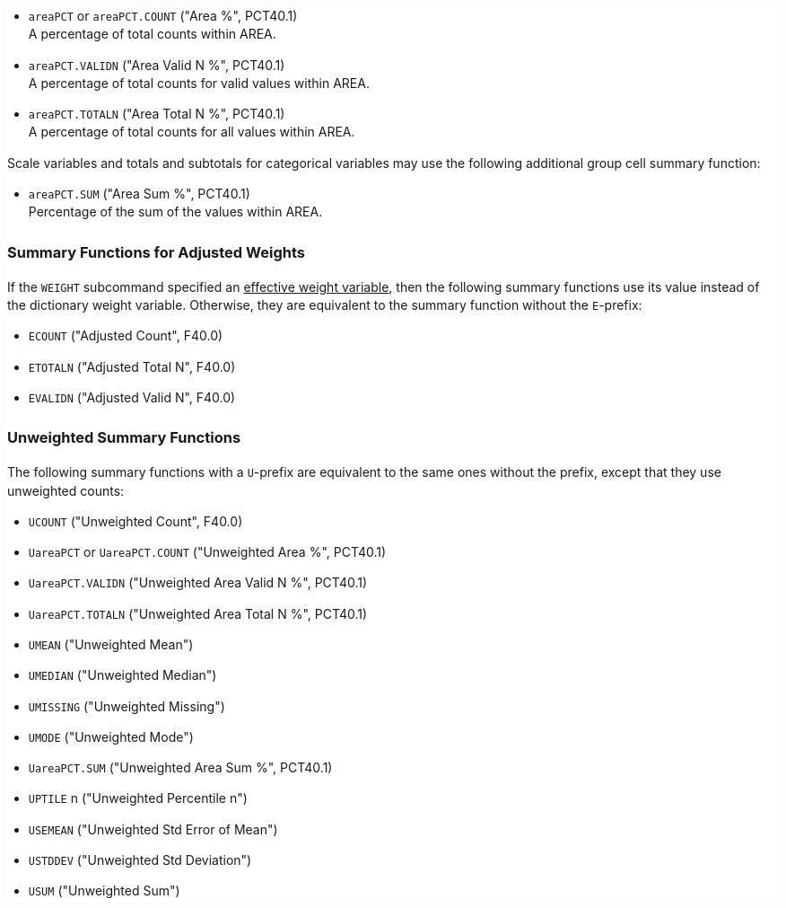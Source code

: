 * `areaPCT` or `areaPCT.COUNT` ("Area %", PCT40.1)  
  A percentage of total counts within AREA.

* `areaPCT.VALIDN` ("Area Valid N %", PCT40.1)  
  A percentage of total counts for valid values within AREA.

* `areaPCT.TOTALN` ("Area Total N %", PCT40.1)  
  A percentage of total counts for all values within AREA.

Scale variables and totals and subtotals for categorical variables
may use the following additional group cell summary function:

* `areaPCT.SUM` ("Area Sum %", PCT40.1)  
  Percentage of the sum of the values within AREA.


[^1]: This is not necessarily a meaningful table.  To make it easier to
read, short variable labels are used.

### Summary Functions for Adjusted Weights

If the `WEIGHT` subcommand specified an [effective weight
variable](#effective-weight), then the following summary functions use
its value instead of the dictionary weight variable.  Otherwise, they
are equivalent to the summary function without the `E`-prefix:

- `ECOUNT` ("Adjusted Count", F40.0)

- `ETOTALN` ("Adjusted Total N", F40.0)

- `EVALIDN` ("Adjusted Valid N", F40.0)

### Unweighted Summary Functions

The following summary functions with a `U`-prefix are equivalent to the
same ones without the prefix, except that they use unweighted counts:

- `UCOUNT` ("Unweighted Count", F40.0)

- `UareaPCT` or `UareaPCT.COUNT` ("Unweighted Area %", PCT40.1)

- `UareaPCT.VALIDN` ("Unweighted Area Valid N %", PCT40.1)

- `UareaPCT.TOTALN` ("Unweighted Area Total N %", PCT40.1)

- `UMEAN` ("Unweighted Mean")

- `UMEDIAN` ("Unweighted Median")

- `UMISSING` ("Unweighted Missing")

- `UMODE` ("Unweighted Mode")

- `UareaPCT.SUM` ("Unweighted Area Sum %", PCT40.1)

- `UPTILE` n ("Unweighted Percentile n")

- `USEMEAN` ("Unweighted Std Error of Mean")

- `USTDDEV` ("Unweighted Std Deviation")

- `USUM` ("Unweighted Sum")
